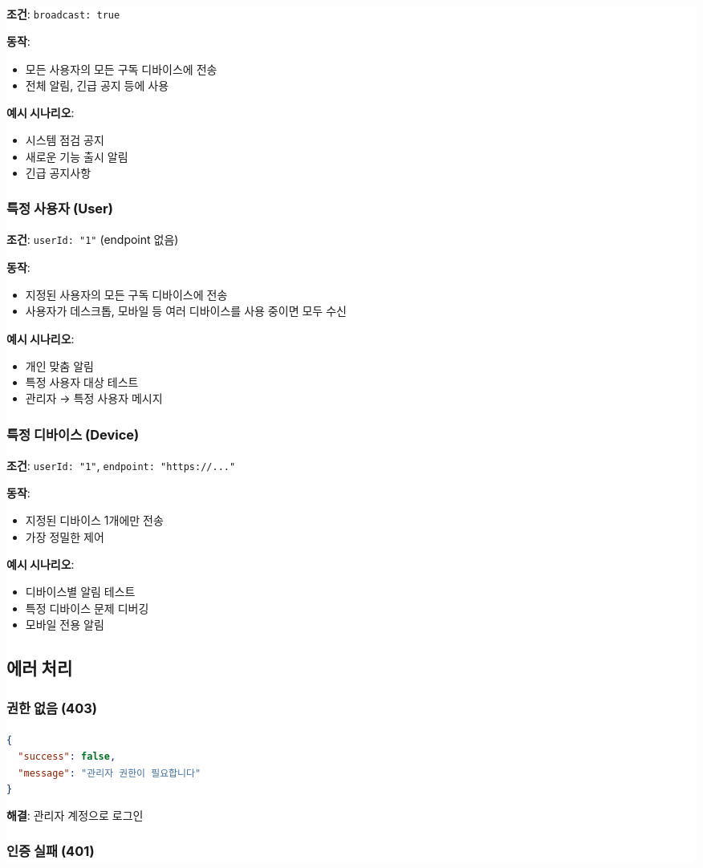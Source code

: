 **조건**: `broadcast: true`

**동작**:

- 모든 사용자의 모든 구독 디바이스에 전송
- 전체 알림, 긴급 공지 등에 사용

**예시 시나리오**:

- 시스템 점검 공지
- 새로운 기능 출시 알림
- 긴급 공지사항

### 특정 사용자 (User)

**조건**: `userId: "1"` (endpoint 없음)

**동작**:

- 지정된 사용자의 모든 구독 디바이스에 전송
- 사용자가 데스크톱, 모바일 등 여러 디바이스를 사용 중이면 모두 수신

**예시 시나리오**:

- 개인 맞춤 알림
- 특정 사용자 대상 테스트
- 관리자 → 특정 사용자 메시지

### 특정 디바이스 (Device)

**조건**: `userId: "1"`, `endpoint: "https://..."`

**동작**:

- 지정된 디바이스 1개에만 전송
- 가장 정밀한 제어

**예시 시나리오**:

- 디바이스별 알림 테스트
- 특정 디바이스 문제 디버깅
- 모바일 전용 알림

## 에러 처리

### 권한 없음 (403)

```json
{
  "success": false,
  "message": "관리자 권한이 필요합니다"
}
```

**해결**: 관리자 계정으로 로그인

### 인증 실패 (401)
